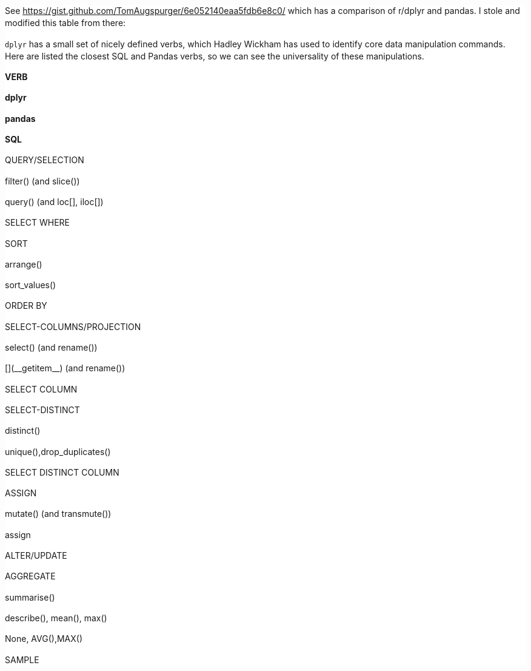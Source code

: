 See https://gist.github.com/TomAugspurger/6e052140eaa5fdb6e8c0/ which has a comparison of r/dplyr and pandas. I stole and modified this table from there:

`dplyr` has a small set of nicely defined verbs, which Hadley Wickham has used to identify core data manipulation commands. Here are listed the closest SQL and Pandas verbs, so we can see the universality of these manipulations.

**VERB**

**dplyr**

**pandas**

**SQL**

QUERY/SELECTION

filter() (and slice())

query() (and loc\[\], iloc\[\])

SELECT WHERE

SORT

arrange()

sort\_values()

ORDER BY

SELECT-COLUMNS/PROJECTION

select() (and rename())

\[\](\_\_getitem\_\_) (and rename())

SELECT COLUMN

SELECT-DISTINCT

distinct()

unique(),drop\_duplicates()

SELECT DISTINCT COLUMN

ASSIGN

mutate() (and transmute())

assign

ALTER/UPDATE

AGGREGATE

summarise()

describe(), mean(), max()

None, AVG(),MAX()

SAMPLE
